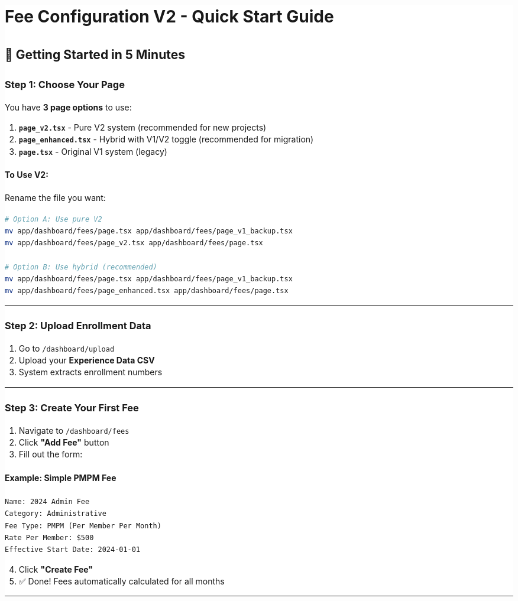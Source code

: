 # Fee Configuration V2 - Quick Start Guide

## 🚀 Getting Started in 5 Minutes

### Step 1: Choose Your Page

You have **3 page options** to use:

1. **`page_v2.tsx`** - Pure V2 system (recommended for new projects)
2. **`page_enhanced.tsx`** - Hybrid with V1/V2 toggle (recommended for migration)
3. **`page.tsx`** - Original V1 system (legacy)

#### To Use V2:

Rename the file you want:

```bash
# Option A: Use pure V2
mv app/dashboard/fees/page.tsx app/dashboard/fees/page_v1_backup.tsx
mv app/dashboard/fees/page_v2.tsx app/dashboard/fees/page.tsx

# Option B: Use hybrid (recommended)
mv app/dashboard/fees/page.tsx app/dashboard/fees/page_v1_backup.tsx
mv app/dashboard/fees/page_enhanced.tsx app/dashboard/fees/page.tsx
```

---

### Step 2: Upload Enrollment Data

1. Go to `/dashboard/upload`
2. Upload your **Experience Data CSV**
3. System extracts enrollment numbers

---

### Step 3: Create Your First Fee

1. Navigate to `/dashboard/fees`
2. Click **"Add Fee"** button
3. Fill out the form:

#### Example: Simple PMPM Fee

```
Name: 2024 Admin Fee
Category: Administrative
Fee Type: PMPM (Per Member Per Month)
Rate Per Member: $500
Effective Start Date: 2024-01-01
```

4. Click **"Create Fee"**
5. ✅ Done! Fees automatically calculated for all months

---